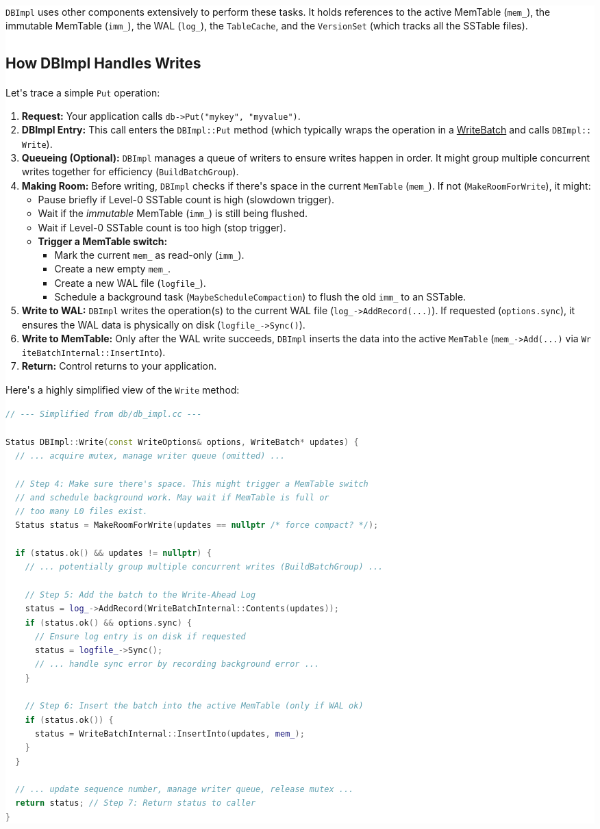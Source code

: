 `DBImpl` uses other components extensively to perform these tasks. It holds references to the active MemTable (`mem_`), the immutable MemTable (`imm_`), the WAL (`log_`), the `TableCache`, and the `VersionSet` (which tracks all the SSTable files).

## How DBImpl Handles Writes

Let's trace a simple `Put` operation:

1.  **Request:** Your application calls `db->Put("mykey", "myvalue")`.
2.  **DBImpl Entry:** This call enters the `DBImpl::Put` method (which typically wraps the operation in a [WriteBatch](05_writebatch.md) and calls `DBImpl::Write`).
3.  **Queueing (Optional):** `DBImpl` manages a queue of writers to ensure writes happen in order. It might group multiple concurrent writes together for efficiency (`BuildBatchGroup`).
4.  **Making Room:** Before writing, `DBImpl` checks if there's space in the current `MemTable` (`mem_`). If not (`MakeRoomForWrite`), it might:
    *   Pause briefly if Level-0 SSTable count is high (slowdown trigger).
    *   Wait if the *immutable* MemTable (`imm_`) is still being flushed.
    *   Wait if Level-0 SSTable count is too high (stop trigger).
    *   **Trigger a MemTable switch:**
        *   Mark the current `mem_` as read-only (`imm_`).
        *   Create a new empty `mem_`.
        *   Create a new WAL file (`logfile_`).
        *   Schedule a background task (`MaybeScheduleCompaction`) to flush the old `imm_` to an SSTable.
5.  **Write to WAL:** `DBImpl` writes the operation(s) to the current WAL file (`log_->AddRecord(...)`). If requested (`options.sync`), it ensures the WAL data is physically on disk (`logfile_->Sync()`).
6.  **Write to MemTable:** Only after the WAL write succeeds, `DBImpl` inserts the data into the active `MemTable` (`mem_->Add(...)` via `WriteBatchInternal::InsertInto`).
7.  **Return:** Control returns to your application.

Here's a highly simplified view of the `Write` method:

```c++
// --- Simplified from db/db_impl.cc ---

Status DBImpl::Write(const WriteOptions& options, WriteBatch* updates) {
  // ... acquire mutex, manage writer queue (omitted) ...

  // Step 4: Make sure there's space. This might trigger a MemTable switch
  // and schedule background work. May wait if MemTable is full or
  // too many L0 files exist.
  Status status = MakeRoomForWrite(updates == nullptr /* force compact? */);

  if (status.ok() && updates != nullptr) {
    // ... potentially group multiple concurrent writes (BuildBatchGroup) ...

    // Step 5: Add the batch to the Write-Ahead Log
    status = log_->AddRecord(WriteBatchInternal::Contents(updates));
    if (status.ok() && options.sync) {
      // Ensure log entry is on disk if requested
      status = logfile_->Sync();
      // ... handle sync error by recording background error ...
    }

    // Step 6: Insert the batch into the active MemTable (only if WAL ok)
    if (status.ok()) {
      status = WriteBatchInternal::InsertInto(updates, mem_);
    }
  }

  // ... update sequence number, manage writer queue, release mutex ...
  return status; // Step 7: Return status to caller
}
```
